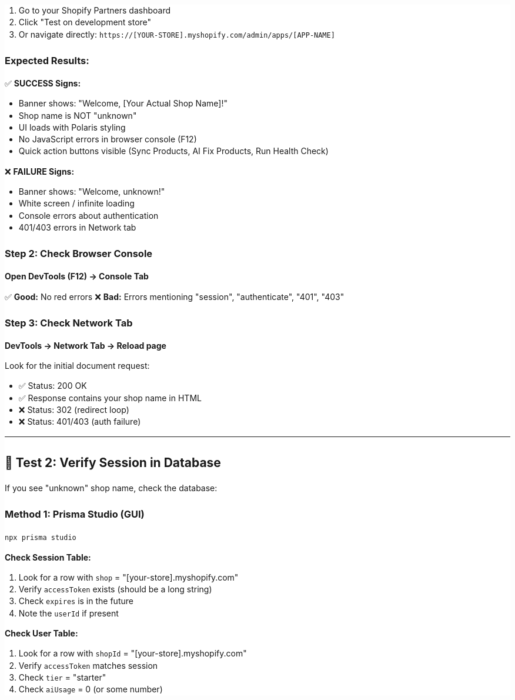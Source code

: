 1. Go to your Shopify Partners dashboard
2. Click "Test on development store"
3. Or navigate directly: `https://[YOUR-STORE].myshopify.com/admin/apps/[APP-NAME]`

### Expected Results:

✅ **SUCCESS Signs:**
- Banner shows: "Welcome, [Your Actual Shop Name]!" 
- Shop name is NOT "unknown"
- UI loads with Polaris styling
- No JavaScript errors in browser console (F12)
- Quick action buttons visible (Sync Products, AI Fix Products, Run Health Check)

❌ **FAILURE Signs:**
- Banner shows: "Welcome, unknown!"
- White screen / infinite loading
- Console errors about authentication
- 401/403 errors in Network tab

### Step 2: Check Browser Console

**Open DevTools (F12) → Console Tab**

✅ **Good:** No red errors
❌ **Bad:** Errors mentioning "session", "authenticate", "401", "403"

### Step 3: Check Network Tab

**DevTools → Network Tab → Reload page**

Look for the initial document request:
- ✅ Status: 200 OK
- ✅ Response contains your shop name in HTML
- ❌ Status: 302 (redirect loop)
- ❌ Status: 401/403 (auth failure)

---

## 🧪 Test 2: Verify Session in Database

If you see "unknown" shop name, check the database:

### Method 1: Prisma Studio (GUI)

```bash
npx prisma studio
```

**Check Session Table:**
1. Look for a row with `shop` = "[your-store].myshopify.com"
2. Verify `accessToken` exists (should be a long string)
3. Check `expires` is in the future
4. Note the `userId` if present

**Check User Table:**
1. Look for a row with `shopId` = "[your-store].myshopify.com"
2. Verify `accessToken` matches session
3. Check `tier` = "starter"
4. Check `aiUsage` = 0 (or some number)
